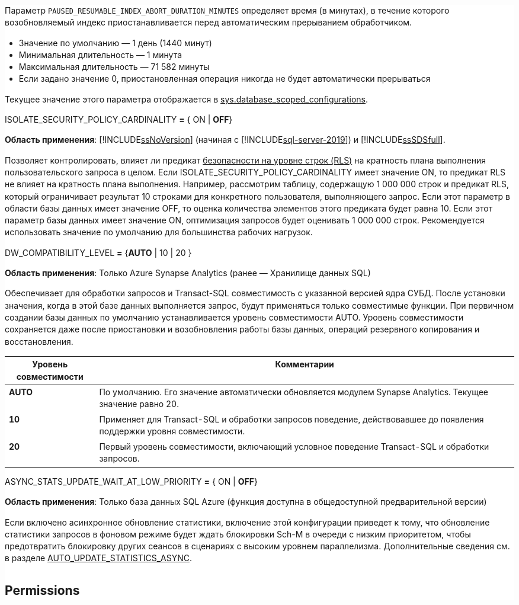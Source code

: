 Параметр `PAUSED_RESUMABLE_INDEX_ABORT_DURATION_MINUTES` определяет время (в минутах), в течение которого возобновляемый индекс приостанавливается перед автоматическим прерыванием обработчиком.

- Значение по умолчанию — 1 день (1440 минут)
- Минимальная длительность — 1 минута
- Максимальная длительность — 71 582 минуты
- Если задано значение 0, приостановленная операция никогда не будет автоматически прерываться

Текущее значение этого параметра отображается в [sys.database_scoped_configurations](../../relational-databases/system-catalog-views/sys-database-scoped-configurations-transact-sql.md).

ISOLATE_SECURITY_POLICY_CARDINALITY **=** { ON | **OFF**}

**Область применения**: [!INCLUDE[ssNoVersion](../../includes/ssnoversion-md.md)] (начиная с [!INCLUDE[sql-server-2019](../../includes/sssqlv15-md.md)]) и [!INCLUDE[ssSDSfull](../../includes/sssdsfull-md.md)].

Позволяет контролировать, влияет ли предикат [безопасности на уровне строк (RLS)](../../relational-databases/security/row-level-security.md) на кратность плана выполнения пользовательского запроса в целом. Если ISOLATE_SECURITY_POLICY_CARDINALITY имеет значение ON, то предикат RLS не влияет на кратность плана выполнения. Например, рассмотрим таблицу, содержащую 1 000 000 строк и предикат RLS, который ограничивает результат 10 строками для конкретного пользователя, выполняющего запрос. Если этот параметр в области базы данных имеет значение OFF, то оценка количества элементов этого предиката будет равна 10. Если этот параметр базы данных имеет значение ON, оптимизация запросов будет оценивать 1 000 000 строк. Рекомендуется использовать значение по умолчанию для большинства рабочих нагрузок.

DW_COMPATIBILITY_LEVEL **=** {**AUTO** | 10 | 20 }

**Область применения**: Только Azure Synapse Analytics (ранее — Хранилище данных SQL)

Обеспечивает для обработки запросов и Transact-SQL совместимость с указанной версией ядра СУБД.  После установки значения, когда в этой базе данных выполняется запрос, будут применяться только совместимые функции.  При первичном создании базы данных по умолчанию устанавливается уровень совместимости AUTO.  Уровень совместимости сохраняется даже после приостановки и возобновления работы базы данных, операций резервного копирования и восстановления. 

|Уровень совместимости    |   Комментарии|  
|-----------------------|--------------|
|**AUTO**| По умолчанию.  Его значение автоматически обновляется модулем Synapse Analytics.  Текущее значение равно 20.|
|**10**| Применяет для Transact-SQL и обработки запросов поведение, действовавшее до появления поддержки уровня совместимости.|
|**20**| Первый уровень совместимости, включающий условное поведение Transact-SQL и обработки запросов. |

ASYNC_STATS_UPDATE_WAIT_AT_LOW_PRIORITY **=** { ON | **OFF**}

**Область применения**: Только база данных SQL Azure (функция доступна в общедоступной предварительной версии)

Если включено асинхронное обновление статистики, включение этой конфигурации приведет к тому, что обновление статистики запросов в фоновом режиме будет ждать блокировки Sch-M в очереди с низким приоритетом, чтобы предотвратить блокировку других сеансов в сценариях с высоким уровнем параллелизма. Дополнительные сведения см. в разделе [AUTO_UPDATE_STATISTICS_ASYNC](../../relational-databases/statistics/statistics.md#auto_update_statistics_async).

## <a name="permissions"></a><a name="Permissions"></a> Permissions
